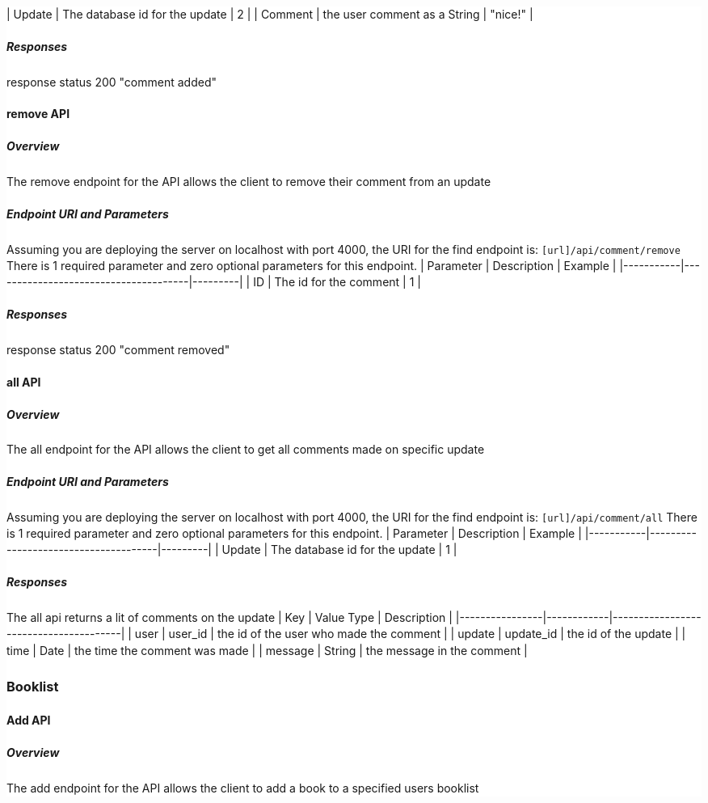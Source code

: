 |    Update     | The database id for the update        |    2    |
|    Comment     | the user comment as a String       |    "nice!"    |

##### Responses
response status 200 "comment added"

#### remove API
##### Overview
The remove endpoint for the API allows the client to remove their comment from an update
##### Endpoint URI and Parameters
Assuming you are deploying the server on localhost with port 4000, the URI for the find endpoint is:
`[url]/api/comment/remove`
There is 1 required parameter and zero optional parameters for this endpoint.
| Parameter | Description                          | Example |
|-----------|--------------------------------------|---------|
|    ID     | The id for the comment    |    1    |

##### Responses
response status 200 "comment removed"

#### all API
##### Overview
The all endpoint for the API allows the client to get all comments made on specific update
##### Endpoint URI and Parameters
Assuming you are deploying the server on localhost with port 4000, the URI for the find endpoint is:
`[url]/api/comment/all`
There is 1 required parameter and zero optional parameters for this endpoint.
| Parameter | Description                          | Example |
|-----------|--------------------------------------|---------|
|    Update     | The database id for the update        |    1    |

##### Responses
The all api returns a lit of comments on the update
| Key            | Value Type | Description                           |
|----------------|------------|---------------------------------------|
| user      | user_id     | the id of the user who made the comment               |
| update      | update_id     | the id of the update             |
| time      | Date     | the time the comment was made               |
| message      | String     | the message in the comment              |

### Booklist

#### Add API
##### Overview
The add endpoint for the API allows the client to add a book to a specified users booklist
